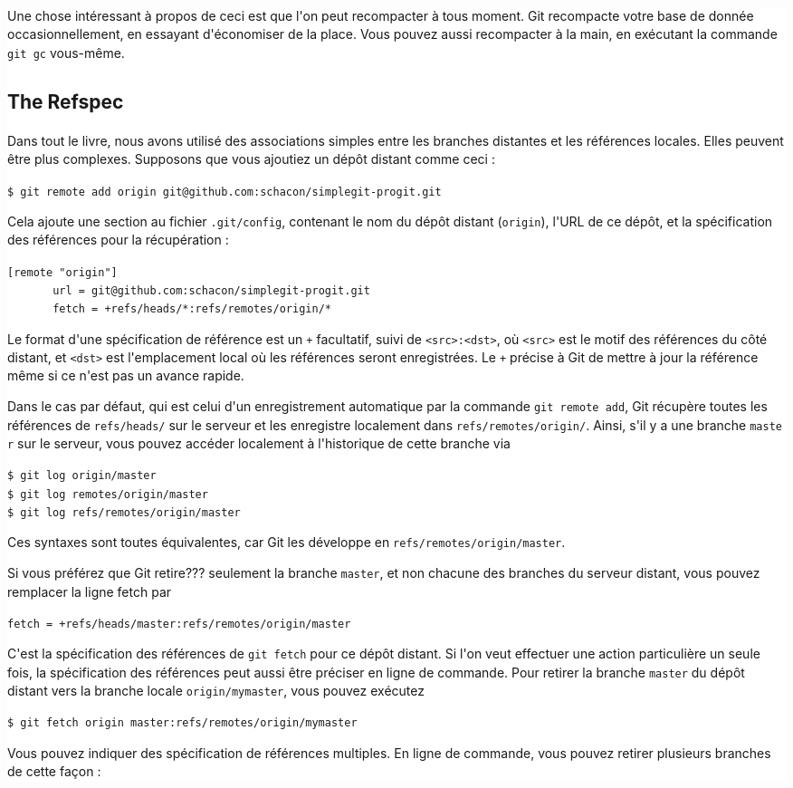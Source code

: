 Une chose intéressant à propos de ceci est que l'on peut recompacter à tous
moment. Git recompacte votre base de donnée occasionnellement, en essayant
d'économiser de la place. Vous pouvez aussi recompacter à la main, en exécutant
la commande `git gc` vous-même.

## The Refspec ##

Dans tout le livre, nous avons utilisé des associations simples entre les branches
distantes et les références locales. Elles peuvent être plus complexes.
Supposons que vous ajoutiez un dépôt distant comme ceci :

	$ git remote add origin git@github.com:schacon/simplegit-progit.git

Cela ajoute une section au fichier `.git/config`, contenant le nom du dépôt
distant (`origin`), l'URL de ce dépôt, et la spécification des références pour la
récupération :

	[remote "origin"]
	       url = git@github.com:schacon/simplegit-progit.git
	       fetch = +refs/heads/*:refs/remotes/origin/*

Le format d'une spécification de référence est un `+` facultatif, suivi de
`<src>:<dst>`, où `<src>` est le motif des références du côté distant, et
`<dst>` est l'emplacement local où les références seront enregistrées.
Le `+` précise à Git de mettre à jour la référence même si ce n'est pas un
avance rapide.

Dans le cas par défaut, qui est celui d'un enregistrement automatique par la
commande `git remote add`, Git récupère toutes les références de `refs/heads/`
sur le serveur et les enregistre localement dans `refs/remotes/origin/`. Ainsi,
s'il y a une branche `master` sur le serveur, vous pouvez accéder localement à
l'historique de cette branche via

	$ git log origin/master
	$ git log remotes/origin/master
	$ git log refs/remotes/origin/master

Ces syntaxes sont toutes équivalentes, car Git les développe en `refs/remotes/origin/master`.

Si vous préférez que Git retire??? seulement la branche `master`, et non chacune
des branches du serveur distant, vous pouvez remplacer la ligne fetch
par

	fetch = +refs/heads/master:refs/remotes/origin/master

C'est la spécification des références de `git fetch` pour ce dépôt distant. Si
l'on veut effectuer une action particulière un seule fois, la spécification des
références peut aussi être préciser en ligne de commande.
Pour retirer la branche `master` du dépôt distant vers la branche locale
`origin/mymaster`, vous pouvez exécutez

	$ git fetch origin master:refs/remotes/origin/mymaster

Vous pouvez indiquer des spécification de références multiples.
En ligne de commande, vous pouvez retirer plusieurs branches de cette
façon :

